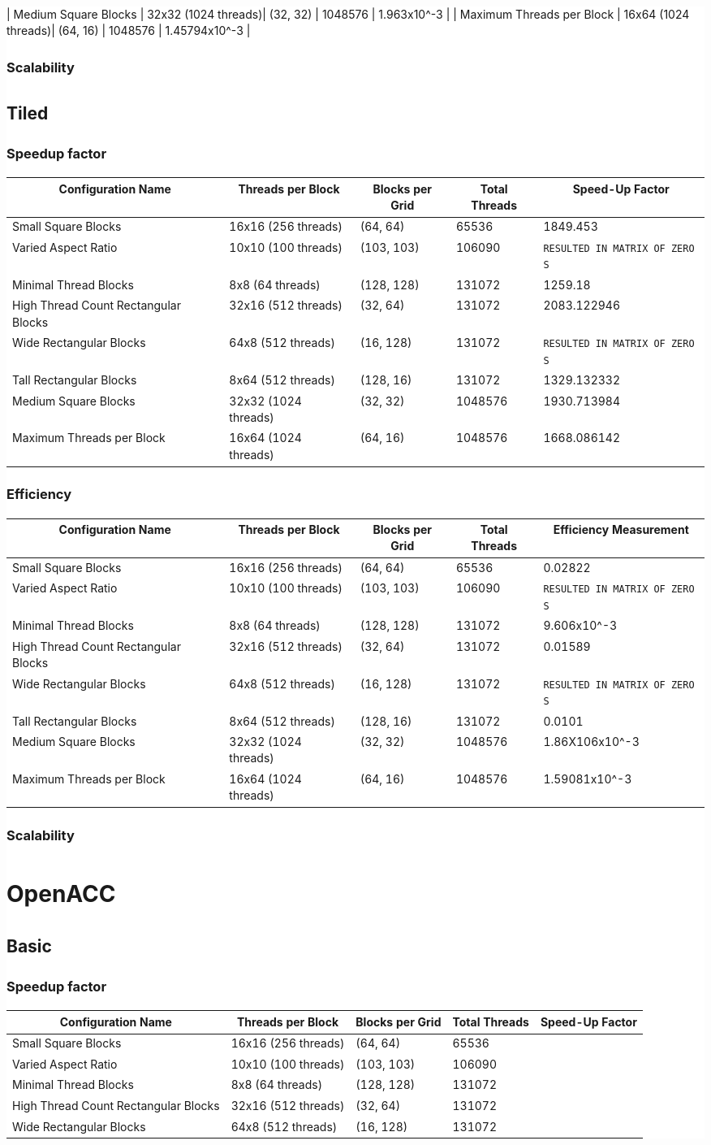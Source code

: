 | Medium Square Blocks                | 32x32 (1024 threads)| (32, 32)             | 1048576       |   1.963x10^-3                     |
| Maximum Threads per Block           | 16x64 (1024 threads)| (64, 16)             | 1048576       |           1.45794x10^-3             |

### Scalability


## Tiled
### Speedup factor
| Configuration Name                  | Threads per Block | Blocks per Grid       | Total Threads | Speed-Up Factor |
|-------------------------------------|-------------------|-----------------------|---------------|-----------------|
| Small Square Blocks                 | 16x16 (256 threads)| (64, 64)              | 65536         |     1849.453            |
| Varied Aspect Ratio                 | 10x10 (100 threads)| (103, 103)            | 106090        |     `RESULTED IN MATRIX OF ZEROS`            |
| Minimal Thread Blocks               | 8x8 (64 threads)  | (128, 128)            | 131072        |   1259.18              |
| High Thread Count Rectangular Blocks| 32x16 (512 threads) | (32, 64)             | 131072        |   2083.122946              |
| Wide Rectangular Blocks             | 64x8 (512 threads) | (16, 128)             | 131072        | `RESULTED IN MATRIX OF ZEROS`                |
| Tall Rectangular Blocks             | 8x64 (512 threads) | (128, 16)             | 131072        |     1329.132332            |
| Medium Square Blocks                | 32x32 (1024 threads)| (32, 32)             | 1048576       |     1930.713984            |
| Maximum Threads per Block           | 16x64 (1024 threads)| (64, 16)             | 1048576       |     1668.086142            |

### Efficiency
| Configuration Name                  | Threads per Block | Blocks per Grid       | Total Threads | Efficiency Measurement |
|-------------------------------------|-------------------|-----------------------|---------------|------------------------|
| Small Square Blocks                 | 16x16 (256 threads)| (64, 64)              | 65536         |    0.02822                    |
| Varied Aspect Ratio                 | 10x10 (100 threads)| (103, 103)            | 106090        |   `RESULTED IN MATRIX OF ZEROS`                     |
| Minimal Thread Blocks               | 8x8 (64 threads)  | (128, 128)            | 131072        |       9.606x10^-3                 |
| High Thread Count Rectangular Blocks| 32x16 (512 threads) | (32, 64)             | 131072        |                 0.01589       |
| Wide Rectangular Blocks             | 64x8 (512 threads) | (16, 128)             | 131072        |   `RESULTED IN MATRIX OF ZEROS`                      |
| Tall Rectangular Blocks             | 8x64 (512 threads) | (128, 16)             | 131072        |          0.0101             |
| Medium Square Blocks                | 32x32 (1024 threads)| (32, 32)             | 1048576       |            1.86X106x10^-3            |
| Maximum Threads per Block           | 16x64 (1024 threads)| (64, 16)             | 1048576       |              1.59081x10^-3          |

### Scalability
# OpenACC
## Basic
### Speedup factor
| Configuration Name                  | Threads per Block | Blocks per Grid       | Total Threads | Speed-Up Factor |
|-------------------------------------|-------------------|-----------------------|---------------|-----------------|
| Small Square Blocks                 | 16x16 (256 threads)| (64, 64)              | 65536         |                 |
| Varied Aspect Ratio                 | 10x10 (100 threads)| (103, 103)            | 106090        |                 |
| Minimal Thread Blocks               | 8x8 (64 threads)  | (128, 128)            | 131072        |                 |
| High Thread Count Rectangular Blocks| 32x16 (512 threads) | (32, 64)             | 131072        |                 |
| Wide Rectangular Blocks             | 64x8 (512 threads) | (16, 128)             | 131072        |                 |